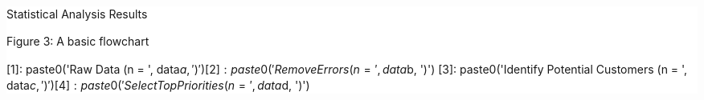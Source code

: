 <g id="edge2" class="edge">
<title>data2-&gt;process</title>
<path fill="none" stroke="#000000" d="M68.557,-27.141C76.8962,-29.3621 85.8975,-31.7597 94.5148,-34.0549"></path>
<polygon fill="#000000" stroke="#000000" points="93.8278,-37.4939 104.3918,-36.6857 95.6295,-30.7297 93.8278,-37.4939"></polygon>
</g>

<g id="node4" class="node">
<title>statistical</title>
<polygon fill="#faf0e6" stroke="#000000" points="277.3102,-65.6019 202.88,-65.6019 202.88,-24.3981 277.3102,-24.3981 277.3102,-65.6019"></polygon>
<text text-anchor="middle" x="240.0951" y="-49.2" font-family="Times,serif" font-size="14.00" fill="#000000">Statistical </text>
<text text-anchor="middle" x="240.0951" y="-32.4" font-family="Times,serif" font-size="14.00" fill="#000000"> Analysis</text>
</g>

<g id="edge3" class="edge">
<title>process-&gt;statistical</title>
<path fill="none" stroke="#000000" d="M166.9569,-45C175.0796,-45 184.0091,-45 192.7537,-45"></path>
<polygon fill="#000000" stroke="#000000" points="192.8749,-48.5001 202.8749,-45 192.8748,-41.5001 192.8749,-48.5001"></polygon>
</g>

<g id="node5" class="node">
<title>results</title>
<polygon fill="#faf0e6" stroke="#000000" points="370.7852,-63 313.3412,-63 313.3412,-27 370.7852,-27 370.7852,-63"></polygon>
<text text-anchor="middle" x="342.0632" y="-40.8" font-family="Times,serif" font-size="14.00" fill="#000000">Results</text>
</g>

<g id="edge4" class="edge">
<title>statistical-&gt;results</title>
<path fill="none" stroke="#000000" d="M277.4853,-45C285.8903,-45 294.8272,-45 303.2875,-45"></path>
<polygon fill="#000000" stroke="#000000" points="303.3031,-48.5001 313.3031,-45 303.3031,-41.5001 303.3031,-48.5001"></polygon>
</g>
</g>
</svg>
</div>
<script type="application/json" data-for="htmlwidget-2">{"x":{"diagram":"digraph {\n\ngraph [layout = dot, rankdir = LR]\n\n# define the global styles of the nodes. We can override these in box if we wish\nnode [shape = rectangle, style = filled, fillcolor = Linen]\n\ndata1 [label = \"Dataset 1\", shape = folder, fillcolor = Beige]\ndata2 [label = \"Dataset 2\", shape = folder, fillcolor = Beige]\nprocess [label =  \"Process \n Data\"]\nstatistical [label = \"Statistical \n Analysis\"]\nresults [label= \"Results\"]\n\n# edge definitions with the node IDs\n{data1 data2}  -> process -> statistical -> results\n}","config":{"engine":"dot","options":null}},"evals":[],"jsHooks":[]}</script>
<p class="caption">
Figure 3: A basic flowchart
</p>


[1]:  paste0('Raw Data (n = ', data$a, ')')
[2]: paste0('Remove Errors (n = ', data$b, ')')
[3]: paste0('Identify Potential Customers (n = ', data$c, ')')
[4]: paste0('Select Top Priorities (n = ', data$d, ')')